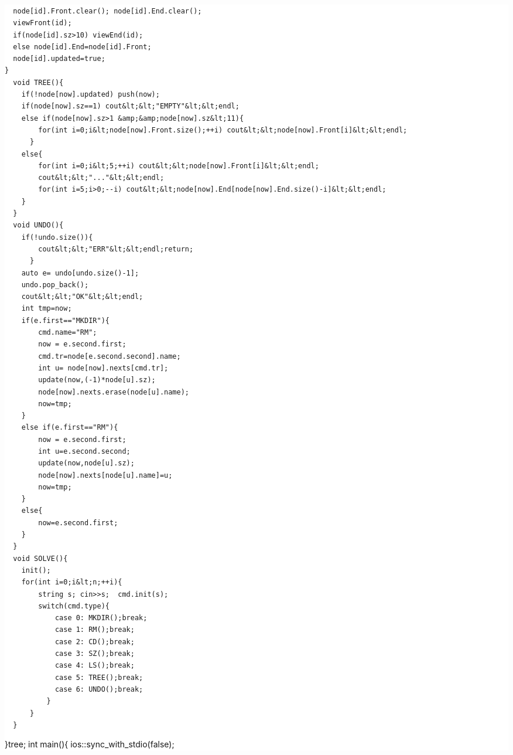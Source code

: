       node[id].Front.clear(); node[id].End.clear();
      viewFront(id);
      if(node[id].sz>10) viewEnd(id);
      else node[id].End=node[id].Front;
      node[id].updated=true;
	}
	  void TREE(){
	  	if(!node[now].updated) push(now);
	  	if(node[now].sz==1) cout&lt;&lt;"EMPTY"&lt;&lt;endl;
	  	else if(node[now].sz>1 &amp;&amp;node[now].sz&lt;11){
	  		for(int i=0;i&lt;node[now].Front.size();++i) cout&lt;&lt;node[now].Front[i]&lt;&lt;endl;
		  }
		else{
			for(int i=0;i&lt;5;++i) cout&lt;&lt;node[now].Front[i]&lt;&lt;endl;
			cout&lt;&lt;"..."&lt;&lt;endl;
			for(int i=5;i>0;--i) cout&lt;&lt;node[now].End[node[now].End.size()-i]&lt;&lt;endl;
		}
	  }
      void UNDO(){
      	if(!undo.size()){
      		cout&lt;&lt;"ERR"&lt;&lt;endl;return;
		  }
		auto e= undo[undo.size()-1];
		undo.pop_back();
		cout&lt;&lt;"OK"&lt;&lt;endl;
		int tmp=now;
		if(e.first=="MKDIR"){
			cmd.name="RM";
			now = e.second.first;
			cmd.tr=node[e.second.second].name;
			int u= node[now].nexts[cmd.tr];
			update(now,(-1)*node[u].sz);
			node[now].nexts.erase(node[u].name);
			now=tmp;
		}
		else if(e.first=="RM"){
			now = e.second.first;
			int u=e.second.second;
			update(now,node[u].sz);
			node[now].nexts[node[u].name]=u;
			now=tmp;
		}
		else{
			now=e.second.first;
		}
	  }
	  void SOLVE(){
	  	init();
	  	for(int i=0;i&lt;n;++i){
	  		string s; cin>>s;  cmd.init(s);
	  		switch(cmd.type){
	  			case 0: MKDIR();break;
	  			case 1: RM();break;
	  			case 2: CD();break;
	  			case 3: SZ();break;
	  			case 4: LS();break;
	  			case 5: TREE();break;
	  			case 6:	UNDO();break;
			  }
		  }
	  }
}tree; 
int main(){ 
    ios::sync_with_stdio(false); 
